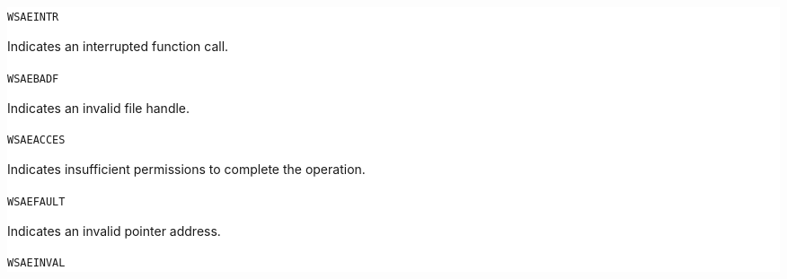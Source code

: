 <code>WSAEINTR</code>

</td>

<td>

Indicates an interrupted function call.

</td>

</tr>

<tr>

<td>

<code>WSAEBADF</code>

</td>

<td>

Indicates an invalid file handle.

</td>

</tr>

<tr>

<td>

<code>WSAEACCES</code>

</td>

<td>

Indicates insufficient permissions to complete the operation.

</td>

</tr>

<tr>

<td>

<code>WSAEFAULT</code>

</td>

<td>

Indicates an invalid pointer address.

</td>

</tr>

<tr>

<td>

<code>WSAEINVAL</code>
